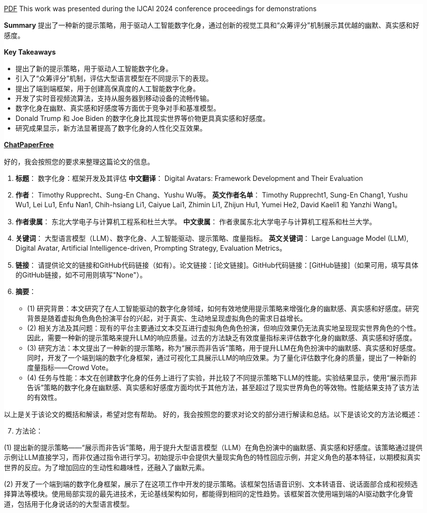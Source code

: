 [PDF](http://arxiv.org/abs/2408.04068v1) This work was presented during the IJCAI 2024 conference proceedings   for demonstrations

**Summary**
提出了一种新的提示策略，用于驱动人工智能数字化身，通过创新的视觉工具和“众筹评分”机制展示其优越的幽默、真实感和好感度。

**Key Takeaways**
- 提出了新的提示策略，用于驱动人工智能数字化身。
- 引入了“众筹评分”机制，评估大型语言模型在不同提示下的表现。
- 提出了端到端框架，用于创建高保真度的人工智能数字化身。
- 开发了实时音视频流算法，支持从服务器到移动设备的流畅传输。
- 数字化身在幽默、真实感和好感度等方面优于竞争对手和基准模型。
- Donald Trump 和 Joe Biden 的数字化身比其现实世界等价物更具真实感和好感度。
- 研究成果显示，新方法显著提高了数字化身的人性化交互效果。

**[ChatPaperFree](https://huggingface.co/spaces/Kedreamix/ChatPaperFree)**





好的，我会按照您的要求来整理这篇论文的信息。

1. **标题**： 数字化身：框架开发及其评估
**中文翻译**： Digital Avatars: Framework Development and Their Evaluation

2. **作者**： Timothy Rupprecht、Sung-En Chang、Yushu Wu等。
**英文作者名单**： Timothy Rupprecht1, Sung-En Chang1, Yushu Wu1, Lei Lu1, Enfu Nan1, Chih-hsiang Li1, Caiyue Lai1, Zhimin Li1, Zhijun Hu1, Yumei He2, David Kaeli1 和 Yanzhi Wang1。

3. **作者隶属**： 东北大学电子与计算机工程系和杜兰大学。
**中文隶属**： 作者隶属东北大学电子与计算机工程系和杜兰大学。

4. **关键词**： 大型语言模型（LLM）、数字化身、人工智能驱动、提示策略、度量指标。
**英文关键词**： Large Language Model (LLM), Digital Avatar, Artificial Intelligence-driven, Prompting Strategy, Evaluation Metrics。

5. **链接**： 请提供论文的链接和GitHub代码链接（如有）。论文链接：[论文链接]。GitHub代码链接：[GitHub链接]（如果可用，填写具体的GitHub链接，如不可用则填写"None"）。

6. **摘要**：
   - (1) 研究背景：本文研究了在人工智能驱动的数字化身领域，如何有效地使用提示策略来增强化身的幽默感、真实感和好感度。研究背景是随着虚拟角色角色扮演平台的兴起，对于真实、生动地呈现虚拟角色的需求日益增长。
   - (2) 相关方法及其问题：现有的平台主要通过文本交互进行虚拟角色角色扮演，但响应效果仍无法真实地呈现现实世界角色的个性。因此，需要一种新的提示策略来提升LLM的响应质量。过去的方法缺乏有效度量指标来评估数字化身的幽默感、真实感和好感度。
   - (3) 研究方法：本文提出了一种新的提示策略，称为“展示而非告诉”策略，用于提升LLM在角色扮演中的幽默感、真实感和好感度。同时，开发了一个端到端的数字化身框架，通过可视化工具展示LLM的响应效果。为了量化评估数字化身的质量，提出了一种新的度量指标——Crowd Vote。
   - (4) 任务与性能：本文在创建数字化身的任务上进行了实验，并比较了不同提示策略下LLM的性能。实验结果显示，使用“展示而非告诉”策略的数字化身在幽默感、真实感和好感度方面均优于其他方法，甚至超过了现实世界角色的等效物。性能结果支持了该方法的有效性。

以上是关于该论文的概括和解读，希望对您有帮助。
好的，我会按照您的要求对论文的<Methods>部分进行解读和总结。以下是该论文的方法论概述：

7. 方法论：

(1) 提出新的提示策略——“展示而非告诉”策略，用于提升大型语言模型（LLM）在角色扮演中的幽默感、真实感和好感度。该策略通过提供示例让LLM直接学习，而非仅通过指令进行学习。初始提示中会提供大量现实角色的特性回应示例，并定义角色的基本特征，以期模拟真实世界的反应。为了增加回应的生动性和趣味性，还融入了幽默元素。

(2) 开发了一个端到端的数字化身框架，展示了在这项工作中开发的提示策略。该框架包括语音识别、文本转语音、说话面部合成和视频选择算法等模块。使用局部实现的最先进技术，无论基线架构如何，都能得到相同的定性趋势。该框架首次使用端到端的AI驱动数字化身管道，包括用于化身说话的的大型语言模型。
